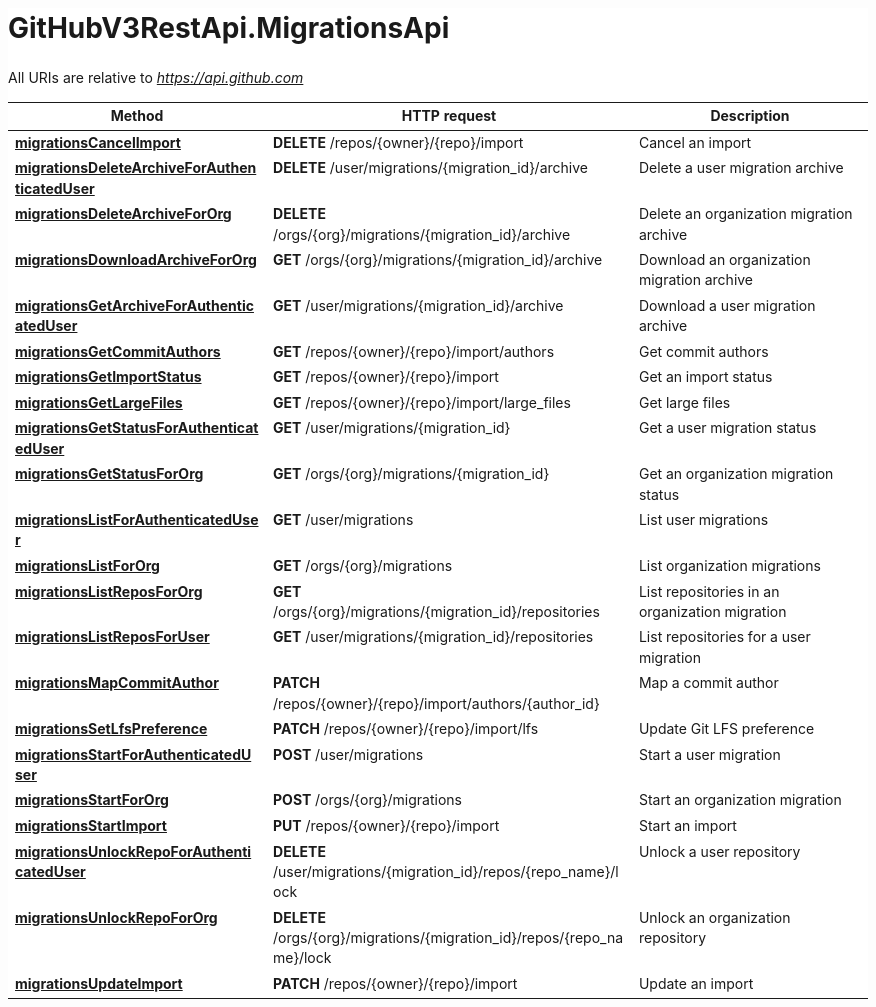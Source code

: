 # GitHubV3RestApi.MigrationsApi

All URIs are relative to *https://api.github.com*

Method | HTTP request | Description
------------- | ------------- | -------------
[**migrationsCancelImport**](MigrationsApi.md#migrationsCancelImport) | **DELETE** /repos/{owner}/{repo}/import | Cancel an import
[**migrationsDeleteArchiveForAuthenticatedUser**](MigrationsApi.md#migrationsDeleteArchiveForAuthenticatedUser) | **DELETE** /user/migrations/{migration_id}/archive | Delete a user migration archive
[**migrationsDeleteArchiveForOrg**](MigrationsApi.md#migrationsDeleteArchiveForOrg) | **DELETE** /orgs/{org}/migrations/{migration_id}/archive | Delete an organization migration archive
[**migrationsDownloadArchiveForOrg**](MigrationsApi.md#migrationsDownloadArchiveForOrg) | **GET** /orgs/{org}/migrations/{migration_id}/archive | Download an organization migration archive
[**migrationsGetArchiveForAuthenticatedUser**](MigrationsApi.md#migrationsGetArchiveForAuthenticatedUser) | **GET** /user/migrations/{migration_id}/archive | Download a user migration archive
[**migrationsGetCommitAuthors**](MigrationsApi.md#migrationsGetCommitAuthors) | **GET** /repos/{owner}/{repo}/import/authors | Get commit authors
[**migrationsGetImportStatus**](MigrationsApi.md#migrationsGetImportStatus) | **GET** /repos/{owner}/{repo}/import | Get an import status
[**migrationsGetLargeFiles**](MigrationsApi.md#migrationsGetLargeFiles) | **GET** /repos/{owner}/{repo}/import/large_files | Get large files
[**migrationsGetStatusForAuthenticatedUser**](MigrationsApi.md#migrationsGetStatusForAuthenticatedUser) | **GET** /user/migrations/{migration_id} | Get a user migration status
[**migrationsGetStatusForOrg**](MigrationsApi.md#migrationsGetStatusForOrg) | **GET** /orgs/{org}/migrations/{migration_id} | Get an organization migration status
[**migrationsListForAuthenticatedUser**](MigrationsApi.md#migrationsListForAuthenticatedUser) | **GET** /user/migrations | List user migrations
[**migrationsListForOrg**](MigrationsApi.md#migrationsListForOrg) | **GET** /orgs/{org}/migrations | List organization migrations
[**migrationsListReposForOrg**](MigrationsApi.md#migrationsListReposForOrg) | **GET** /orgs/{org}/migrations/{migration_id}/repositories | List repositories in an organization migration
[**migrationsListReposForUser**](MigrationsApi.md#migrationsListReposForUser) | **GET** /user/migrations/{migration_id}/repositories | List repositories for a user migration
[**migrationsMapCommitAuthor**](MigrationsApi.md#migrationsMapCommitAuthor) | **PATCH** /repos/{owner}/{repo}/import/authors/{author_id} | Map a commit author
[**migrationsSetLfsPreference**](MigrationsApi.md#migrationsSetLfsPreference) | **PATCH** /repos/{owner}/{repo}/import/lfs | Update Git LFS preference
[**migrationsStartForAuthenticatedUser**](MigrationsApi.md#migrationsStartForAuthenticatedUser) | **POST** /user/migrations | Start a user migration
[**migrationsStartForOrg**](MigrationsApi.md#migrationsStartForOrg) | **POST** /orgs/{org}/migrations | Start an organization migration
[**migrationsStartImport**](MigrationsApi.md#migrationsStartImport) | **PUT** /repos/{owner}/{repo}/import | Start an import
[**migrationsUnlockRepoForAuthenticatedUser**](MigrationsApi.md#migrationsUnlockRepoForAuthenticatedUser) | **DELETE** /user/migrations/{migration_id}/repos/{repo_name}/lock | Unlock a user repository
[**migrationsUnlockRepoForOrg**](MigrationsApi.md#migrationsUnlockRepoForOrg) | **DELETE** /orgs/{org}/migrations/{migration_id}/repos/{repo_name}/lock | Unlock an organization repository
[**migrationsUpdateImport**](MigrationsApi.md#migrationsUpdateImport) | **PATCH** /repos/{owner}/{repo}/import | Update an import
